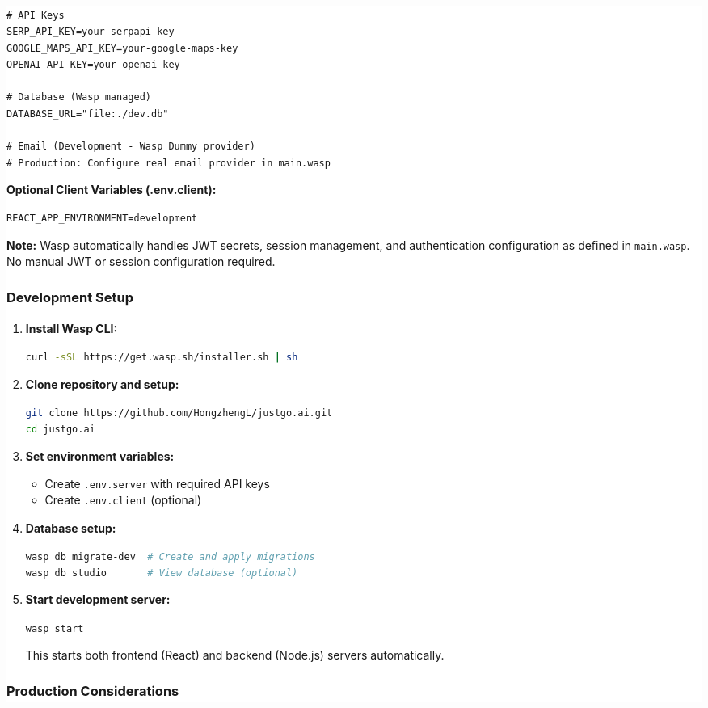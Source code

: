 ```env
# API Keys
SERP_API_KEY=your-serpapi-key
GOOGLE_MAPS_API_KEY=your-google-maps-key
OPENAI_API_KEY=your-openai-key

# Database (Wasp managed)
DATABASE_URL="file:./dev.db"

# Email (Development - Wasp Dummy provider)
# Production: Configure real email provider in main.wasp
```

**Optional Client Variables (.env.client):**

```env
REACT_APP_ENVIRONMENT=development
```

**Note:** Wasp automatically handles JWT secrets, session management, and authentication configuration as defined in `main.wasp`. No manual JWT or session configuration required.

### Development Setup

1. **Install Wasp CLI:**

    ```bash
    curl -sSL https://get.wasp.sh/installer.sh | sh
    ```

2. **Clone repository and setup:**

    ```bash
    git clone https://github.com/HongzhengL/justgo.ai.git
    cd justgo.ai
    ```

3. **Set environment variables:**

    - Create `.env.server` with required API keys
    - Create `.env.client` (optional)

4. **Database setup:**

    ```bash
    wasp db migrate-dev  # Create and apply migrations
    wasp db studio       # View database (optional)
    ```

5. **Start development server:**
    ```bash
    wasp start
    ```
    This starts both frontend (React) and backend (Node.js) servers automatically.

### Production Considerations
